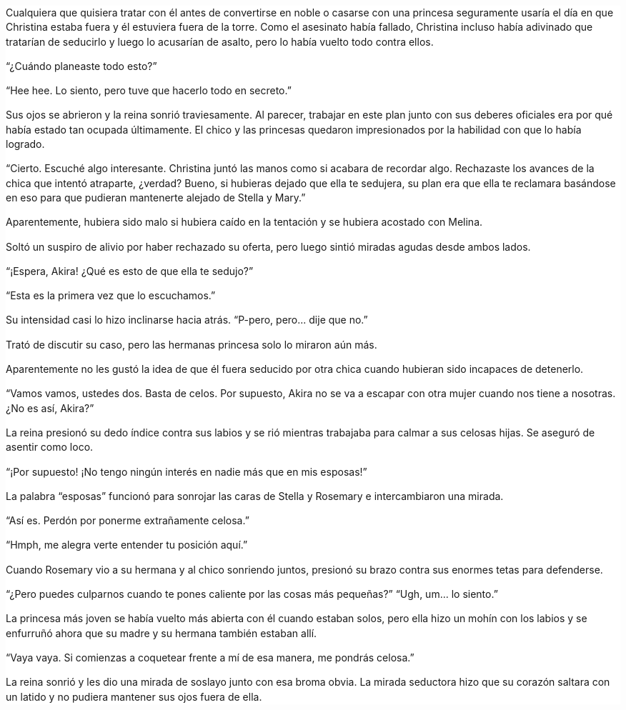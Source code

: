 Cualquiera que quisiera tratar con él antes de convertirse en noble o casarse con una princesa seguramente usaría el día en que Christina estaba fuera y él estuviera fuera de la torre. Como el asesinato había fallado, Christina incluso había adivinado que tratarían de seducirlo y luego lo acusarían de asalto, pero lo había vuelto todo contra ellos.

“¿Cuándo planeaste todo esto?”

“Hee hee. Lo siento, pero tuve que hacerlo todo en secreto.”

Sus ojos se abrieron y la reina sonrió traviesamente. Al parecer, trabajar en este plan junto con sus deberes oficiales era por qué había estado tan ocupada últimamente.
El chico y las princesas quedaron impresionados por la habilidad con que lo había logrado.

“Cierto. Escuché algo interesante. Christina juntó las manos como si acabara de recordar algo. Rechazaste los avances de la chica que intentó atraparte, ¿verdad? Bueno, si hubieras dejado que ella te sedujera, su plan era que ella te reclamara basándose en eso para que pudieran mantenerte alejado de Stella y Mary.”

Aparentemente, hubiera sido malo si hubiera caído en la tentación y se hubiera acostado con Melina.

Soltó un suspiro de alivio por haber rechazado su oferta, pero luego sintió miradas agudas desde ambos lados.

“¡Espera, Akira! ¿Qué es esto de que ella te sedujo?”

“Esta es la primera vez que lo escuchamos.”

Su intensidad casi lo hizo inclinarse hacia atrás. “P-pero, pero... dije que no.”

Trató de discutir su caso, pero las hermanas princesa solo lo miraron aún más.

Aparentemente no les gustó la idea de que él fuera seducido por otra chica cuando hubieran sido incapaces de detenerlo.

“Vamos vamos, ustedes dos. Basta de celos. Por supuesto, Akira no se va a escapar con otra mujer cuando nos tiene a nosotras. ¿No es así, Akira?”

La reina presionó su dedo índice contra sus labios y se rió mientras trabajaba para calmar a sus celosas hijas. Se aseguró de asentir como loco.

“¡Por supuesto! ¡No tengo ningún interés en nadie más que en mis esposas!”

La palabra “esposas” funcionó para sonrojar las caras de Stella y Rosemary e intercambiaron una mirada.

“Así es. Perdón por ponerme extrañamente celosa.”

“Hmph, me alegra verte entender tu posición aquí.”

Cuando Rosemary vio a su hermana y al chico sonriendo juntos, presionó su brazo contra sus enormes tetas para defenderse.

“¿Pero puedes culparnos cuando te pones caliente por las cosas más pequeñas?” “Ugh, um... lo siento.”

La princesa más joven se había vuelto más abierta con él cuando estaban solos, pero ella hizo un mohín con los labios y se enfurruñó ahora que su madre y su hermana también estaban allí.

“Vaya vaya. Si comienzas a coquetear frente a mí de esa manera, me pondrás celosa.”

La reina sonrió y les dio una mirada de soslayo junto con esa broma obvia. La mirada seductora hizo que su corazón saltara con un latido y no pudiera mantener sus ojos fuera de ella.
